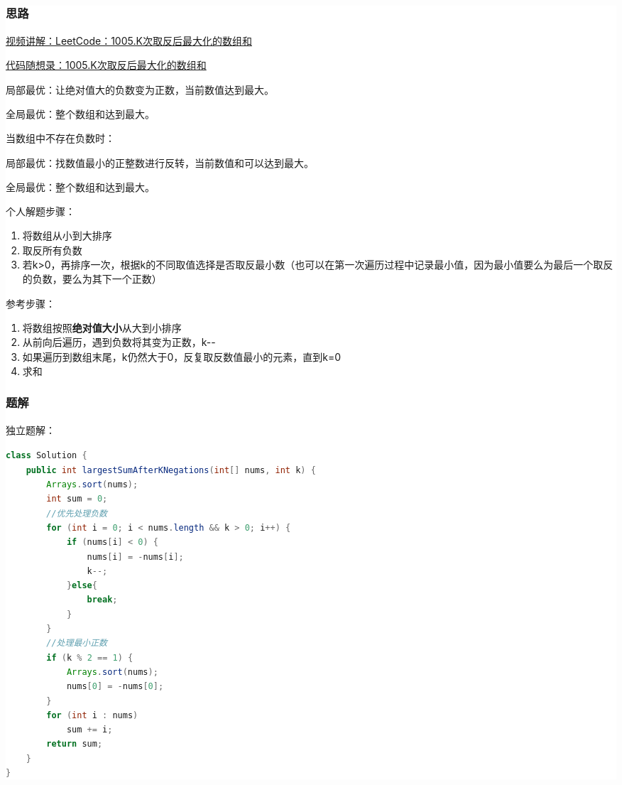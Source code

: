 

### 思路

[视频讲解：LeetCode：1005.K次取反后最大化的数组和](https://www.bilibili.com/video/BV138411G7LY/)

[代码随想录：1005.K次取反后最大化的数组和](https://www.programmercarl.com/1005.K次取反后最大化的数组和.html)

局部最优：让绝对值大的负数变为正数，当前数值达到最大。

全局最优：整个数组和达到最大。

当数组中不存在负数时：

局部最优：找数值最小的正整数进行反转，当前数值和可以达到最大。

全局最优：整个数组和达到最大。

个人解题步骤：

1. 将数组从小到大排序
2. 取反所有负数
3. 若k>0，再排序一次，根据k的不同取值选择是否取反最小数（也可以在第一次遍历过程中记录最小值，因为最小值要么为最后一个取反的负数，要么为其下一个正数）

参考步骤：

1. 将数组按照**绝对值大小**从大到小排序
2. 从前向后遍历，遇到负数将其变为正数，k--
3. 如果遍历到数组末尾，k仍然大于0，反复取反数值最小的元素，直到k=0
4. 求和



### 题解

独立题解：

```java
class Solution {
    public int largestSumAfterKNegations(int[] nums, int k) {
        Arrays.sort(nums);
        int sum = 0;
        //优先处理负数
        for (int i = 0; i < nums.length && k > 0; i++) {
            if (nums[i] < 0) {
                nums[i] = -nums[i];
                k--;
            }else{
                break;
            }
        }
        //处理最小正数
        if (k % 2 == 1) {
            Arrays.sort(nums);
            nums[0] = -nums[0];
        }
        for (int i : nums)
            sum += i;
        return sum;
    }
}
```

